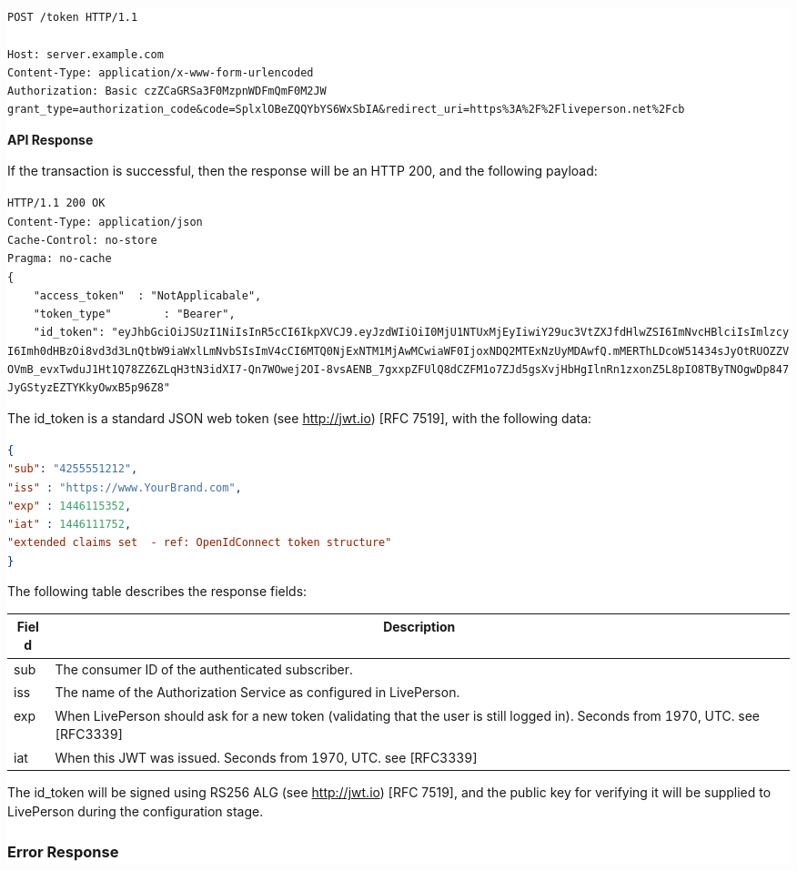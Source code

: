 ```
POST /token HTTP/1.1   

Host: server.example.com   
Content-Type: application/x-www-form-urlencoded   
Authorization: Basic czZCaGRSa3F0MzpnWDFmQmF0M2JW    
grant_type=authorization_code&code=SplxlOBeZQQYbYS6WxSbIA&redirect_uri=https%3A%2F%2Fliveperson.net%2Fcb
```

**API Response**

If the transaction is successful, then the response will be an HTTP 200, and the following payload:

```http
HTTP/1.1 200 OK
Content-Type: application/json
Cache-Control: no-store   
Pragma: no-cache    
{    
	"access_token"	: "NotApplicabale",
  	"token_type"		: "Bearer",
	"id_token": "eyJhbGciOiJSUzI1NiIsInR5cCI6IkpXVCJ9.eyJzdWIiOiI0MjU1NTUxMjEyIiwiY29uc3VtZXJfdHlwZSI6ImNvcHBlciIsImlzcyI6Imh0dHBzOi8vd3d3LnQtbW9iaWxlLmNvbSIsImV4cCI6MTQ0NjExNTM1MjAwMCwiaWF0IjoxNDQ2MTExNzUyMDAwfQ.mMERThLDcoW51434sJyOtRUOZZVOVmB_evxTwduJ1Ht1Q78ZZ6ZLqH3tN3idXI7-Qn7WOwej2OI-8vsAENB_7gxxpZFUlQ8dCZFM1o7ZJd5gsXvjHbHgIlnRn1zxonZ5L8pIO8TByTNOgwDp847JyGStyzEZTYKkyOwxB5p96Z8"
```

The id_token is a standard JSON web token (see http://jwt.io) [RFC 7519], with the following data:

```json
{
"sub": "4255551212",
"iss" : "https://www.YourBrand.com",
"exp" : 1446115352,
"iat" : 1446111752,
"extended claims set  - ref: OpenIdConnect token structure"
}
```
The following table describes the response fields:

|    Field    |    Description                                                                                                                             |
|-------------|--------------------------------------------------------------------------------------------------------------------------------------------|
|    sub      |    The consumer ID of the authenticated subscriber.                                                                                      |
|    iss      |    The name of the Authorization   Service as configured in LivePerson.                                                                    |
|    exp      |    When LivePerson should   ask for a new token (validating that the user is still logged in). Seconds   from 1970, UTC. see [RFC3339]     |
|    iat      |    When this JWT was   issued. Seconds from 1970, UTC. see [RFC3339]                                                                       |

The id_token will be signed using RS256 ALG (see http://jwt.io) [RFC 7519], and the public key for verifying it will be supplied to LivePerson during the configuration stage.

### Error Response
